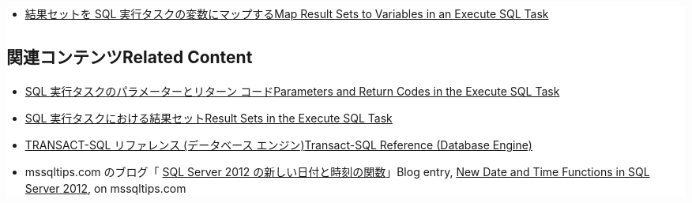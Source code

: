 -   [<span data-ttu-id="ec963-212">結果セットを SQL 実行タスクの変数にマップする</span><span class="sxs-lookup"><span data-stu-id="ec963-212">Map Result Sets to Variables in an Execute SQL Task</span></span>](../map-result-sets-to-variables-in-an-execute-sql-task.md)  
  
## <a name="related-content"></a><span data-ttu-id="ec963-213">関連コンテンツ</span><span class="sxs-lookup"><span data-stu-id="ec963-213">Related Content</span></span>  
  
-   [<span data-ttu-id="ec963-214">SQL 実行タスクのパラメーターとリターン コード</span><span class="sxs-lookup"><span data-stu-id="ec963-214">Parameters and Return Codes in the Execute SQL Task</span></span>](execute-sql-task.md)  
  
-   [<span data-ttu-id="ec963-215">SQL 実行タスクにおける結果セット</span><span class="sxs-lookup"><span data-stu-id="ec963-215">Result Sets in the Execute SQL Task</span></span>](../result-sets-in-the-execute-sql-task.md)  
  
-   [<span data-ttu-id="ec963-216">TRANSACT-SQL リファレンス &#40;データベース エンジン&#41;</span><span class="sxs-lookup"><span data-stu-id="ec963-216">Transact-SQL Reference &#40;Database Engine&#41;</span></span>](/sql/t-sql/language-reference)  
  
-   <span data-ttu-id="ec963-217">mssqltips.com のブログ「 [SQL Server 2012 の新しい日付と時刻の関数](https://go.microsoft.com/fwlink/?LinkId=239783)」</span><span class="sxs-lookup"><span data-stu-id="ec963-217">Blog entry, [New Date and Time Functions in SQL Server 2012](https://go.microsoft.com/fwlink/?LinkId=239783), on mssqltips.com</span></span>  
  
  

